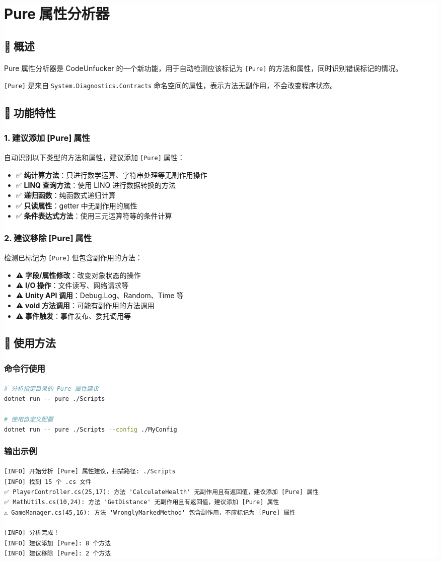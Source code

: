 # Pure 属性分析器

## 📝 概述

Pure 属性分析器是 CodeUnfucker 的一个新功能，用于自动检测应该标记为 `[Pure]` 的方法和属性，同时识别错误标记的情况。

`[Pure]` 是来自 `System.Diagnostics.Contracts` 命名空间的属性，表示方法无副作用，不会改变程序状态。

## 🎯 功能特性

### 1. 建议添加 [Pure] 属性

自动识别以下类型的方法和属性，建议添加 `[Pure]` 属性：

- ✅ **纯计算方法**：只进行数学运算、字符串处理等无副作用操作
- ✅ **LINQ 查询方法**：使用 LINQ 进行数据转换的方法
- ✅ **递归函数**：纯函数式递归计算
- ✅ **只读属性**：getter 中无副作用的属性
- ✅ **条件表达式方法**：使用三元运算符等的条件计算

### 2. 建议移除 [Pure] 属性

检测已标记为 `[Pure]` 但包含副作用的方法：

- ⚠️ **字段/属性修改**：改变对象状态的操作
- ⚠️ **I/O 操作**：文件读写、网络请求等
- ⚠️ **Unity API 调用**：Debug.Log、Random、Time 等
- ⚠️ **void 方法调用**：可能有副作用的方法调用
- ⚠️ **事件触发**：事件发布、委托调用等

## 🚀 使用方法

### 命令行使用

```bash
# 分析指定目录的 Pure 属性建议
dotnet run -- pure ./Scripts

# 使用自定义配置
dotnet run -- pure ./Scripts --config ./MyConfig
```

### 输出示例

```
[INFO] 开始分析 [Pure] 属性建议，扫描路径: ./Scripts
[INFO] 找到 15 个 .cs 文件
✅ PlayerController.cs(25,17): 方法 'CalculateHealth' 无副作用且有返回值，建议添加 [Pure] 属性
✅ MathUtils.cs(10,24): 方法 'GetDistance' 无副作用且有返回值，建议添加 [Pure] 属性
⚠️ GameManager.cs(45,16): 方法 'WronglyMarkedMethod' 包含副作用，不应标记为 [Pure] 属性

[INFO] 分析完成！
[INFO] 建议添加 [Pure]: 8 个方法
[INFO] 建议移除 [Pure]: 2 个方法
```
